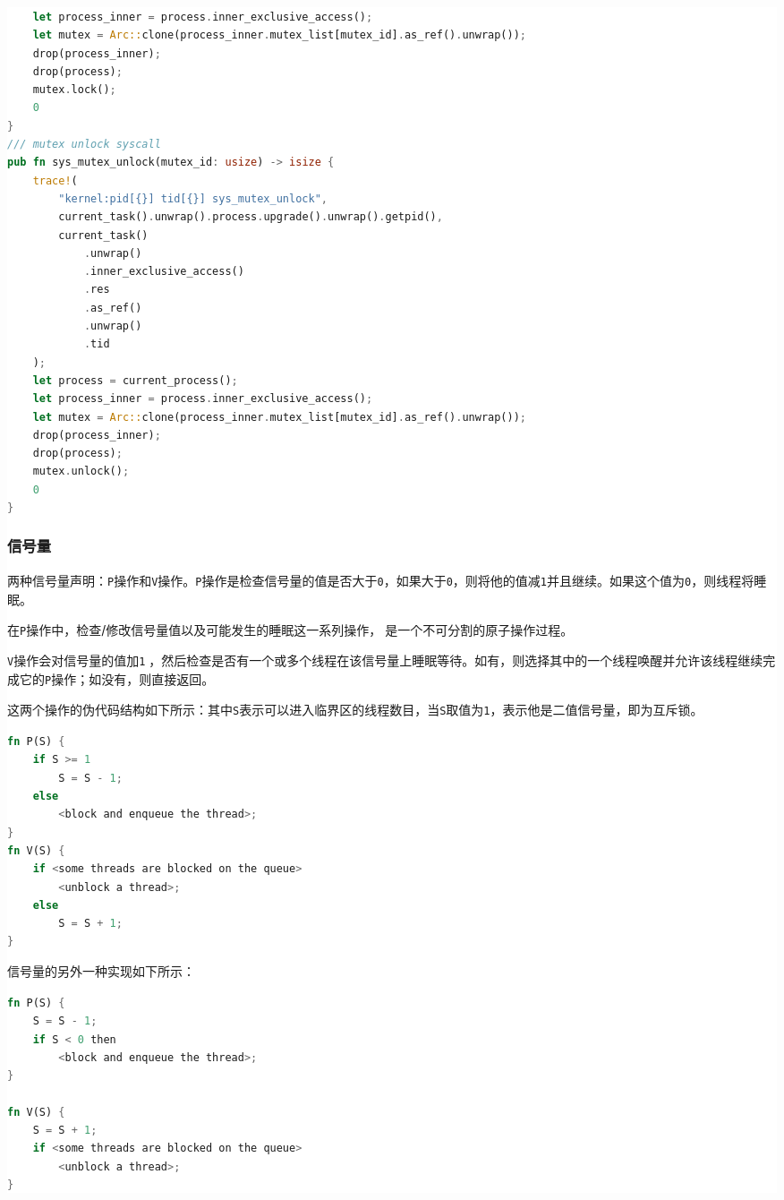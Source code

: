 ```rust
    let process_inner = process.inner_exclusive_access();
    let mutex = Arc::clone(process_inner.mutex_list[mutex_id].as_ref().unwrap());
    drop(process_inner);
    drop(process);
    mutex.lock();
    0
}
/// mutex unlock syscall
pub fn sys_mutex_unlock(mutex_id: usize) -> isize {
    trace!(
        "kernel:pid[{}] tid[{}] sys_mutex_unlock",
        current_task().unwrap().process.upgrade().unwrap().getpid(),
        current_task()
            .unwrap()
            .inner_exclusive_access()
            .res
            .as_ref()
            .unwrap()
            .tid
    );
    let process = current_process();
    let process_inner = process.inner_exclusive_access();
    let mutex = Arc::clone(process_inner.mutex_list[mutex_id].as_ref().unwrap());
    drop(process_inner);
    drop(process);
    mutex.unlock();
    0
}
```
### 信号量
两种信号量声明：`P`操作和`V`操作。`P`操作是检查信号量的值是否大于`0`，如果大于`0`，则将他的值减`1`并且继续。如果这个值为`0`，则线程将睡眠。

在`P`操作中，检查/修改信号量值以及可能发生的睡眠这一系列操作， 是一个不可分割的原子操作过程。

`V`操作会对信号量的值加`1` ，然后检查是否有一个或多个线程在该信号量上睡眠等待。如有，则选择其中的一个线程唤醒并允许该线程继续完成它的`P`操作；如没有，则直接返回。

这两个操作的伪代码结构如下所示：其中`S`表示可以进入临界区的线程数目，当`S`取值为`1`，表示他是二值信号量，即为互斥锁。
```rust
fn P(S) {
    if S >= 1
        S = S - 1;
    else
        <block and enqueue the thread>;
}
fn V(S) {
    if <some threads are blocked on the queue>
        <unblock a thread>;
    else
        S = S + 1;
}
```
信号量的另外一种实现如下所示：
```rust
fn P(S) {
    S = S - 1;
    if S < 0 then
        <block and enqueue the thread>;
}

fn V(S) {
    S = S + 1;
    if <some threads are blocked on the queue>
        <unblock a thread>;
}
```